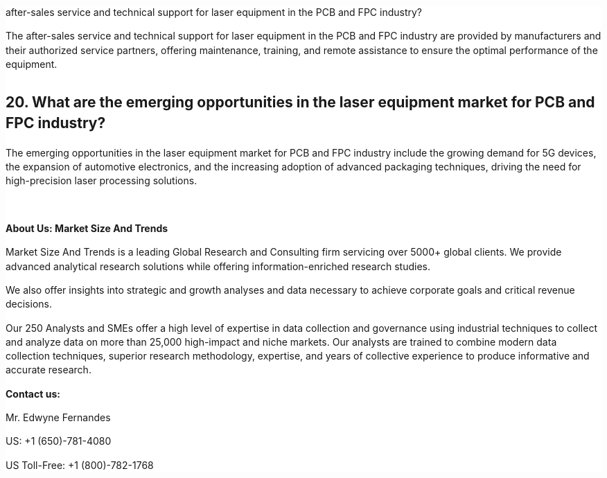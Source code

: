 after-sales service and technical support for laser equipment in the PCB and FPC industry?</h2><p>The after-sales service and technical support for laser equipment in the PCB and FPC industry are provided by manufacturers and their authorized service partners, offering maintenance, training, and remote assistance to ensure the optimal performance of the equipment.</p><h2>20. What are the emerging opportunities in the laser equipment market for PCB and FPC industry?</h2><p>The emerging opportunities in the laser equipment market for PCB and FPC industry include the growing demand for 5G devices, the expansion of automotive electronics, and the increasing adoption of advanced packaging techniques, driving the need for high-precision laser processing solutions.</p></body></html></strong></p><p id="ember65" class="ember-view reader-text-block__paragraph">&nbsp;</p><p id="" class=""><strong>About Us: Market Size And Trends</strong></p><p id="" class="">Market Size And Trends is a leading Global Research and Consulting firm servicing over 5000+ global clients. We provide advanced analytical research solutions while offering information-enriched research studies.</p><p id="" class="">We also offer insights into strategic and growth analyses and data necessary to achieve corporate goals and critical revenue decisions.</p><p id="" class="">Our 250 Analysts and SMEs offer a high level of expertise in data collection and governance using industrial techniques to collect and analyze data on more than 25,000 high-impact and niche markets. Our analysts are trained to combine modern data collection techniques, superior research methodology, expertise, and years of collective experience to produce informative and accurate research.</p><p id="" class=""><strong>Contact us:</strong></p><p id="" class="">Mr. Edwyne Fernandes</p><p id="" class="">US: +1 (650)-781-4080</p><p id="" class="">US Toll-Free: +1 (800)-782-1768</p>